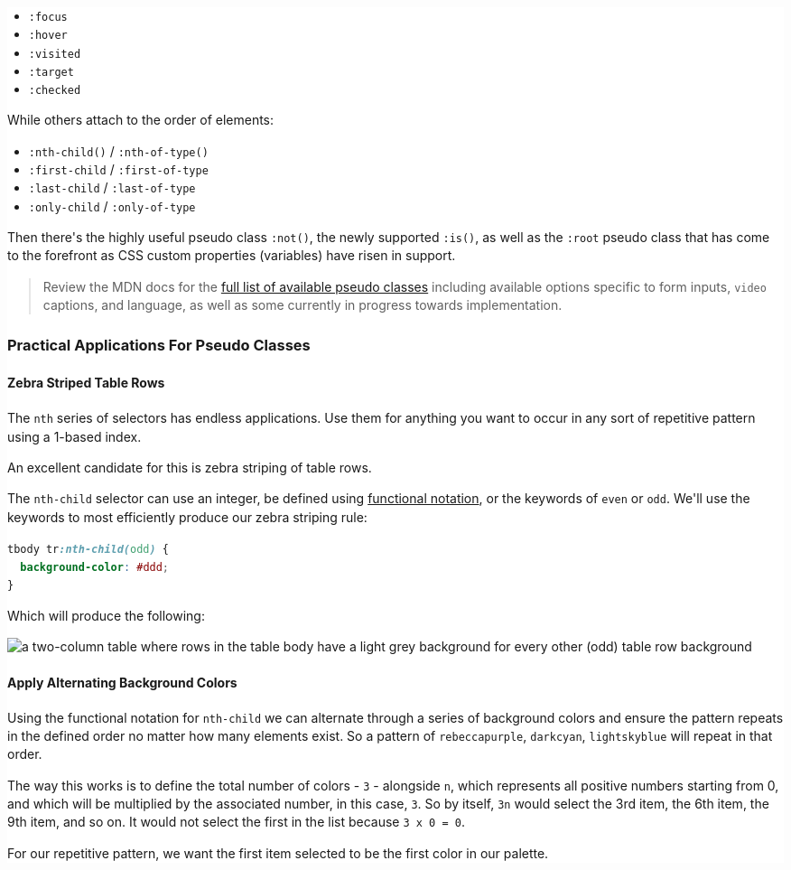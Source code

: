 - `:focus`
- `:hover`
- `:visited`
- `:target`
- `:checked`

While others attach to the order of elements:

- `:nth-child()` / `:nth-of-type()`
- `:first-child` / `:first-of-type`
- `:last-child` / `:last-of-type`
- `:only-child` / `:only-of-type`

Then there's the highly useful pseudo class `:not()`, the newly supported `:is()`, as well as the `:root` pseudo class that has come to the forefront as CSS custom properties (variables) have risen in support.

> Review the MDN docs for the [full list of available pseudo classes](https://developer.mozilla.org/en-US/docs/Web/CSS/Pseudo-classes) including available options specific to form inputs, `video` captions, and language, as well as some currently in progress towards implementation.

### Practical Applications For Pseudo Classes

#### Zebra Striped Table Rows

The `nth` series of selectors has endless applications. Use them for anything you want to occur in any sort of repetitive pattern using a 1-based index.

An excellent candidate for this is zebra striping of table rows.

The `nth-child` selector can use an integer, be defined using [functional notation](https://developer.mozilla.org/en-US/docs/Web/CSS/:nth-child#Functional_notation), or the keywords of `even` or `odd`. We'll use the keywords to most efficiently produce our zebra striping rule:

```css
tbody tr:nth-child(odd) {
  background-color: #ddd;
}
```

Which will produce the following:

![a two-column table where rows in the table body have a light grey background for every other (odd) table row background](https://dev-to-uploads.s3.amazonaws.com/i/wjr035afx1qgkanwnuxe.png)

#### Apply Alternating Background Colors

Using the functional notation for `nth-child` we can alternate through a series of background colors and ensure the pattern repeats in the defined order no matter how many elements exist. So a pattern of `rebeccapurple`, `darkcyan`, `lightskyblue` will repeat in that order.

The way this works is to define the total number of colors - `3` - alongside `n`, which represents all positive numbers starting from 0, and which will be multiplied by the associated number, in this case, `3`. So by itself, `3n` would select the 3rd item, the 6th item, the 9th item, and so on. It would not select the first in the list because `3 x 0 = 0`.

For our repetitive pattern, we want the first item selected to be the first color in our palette.
